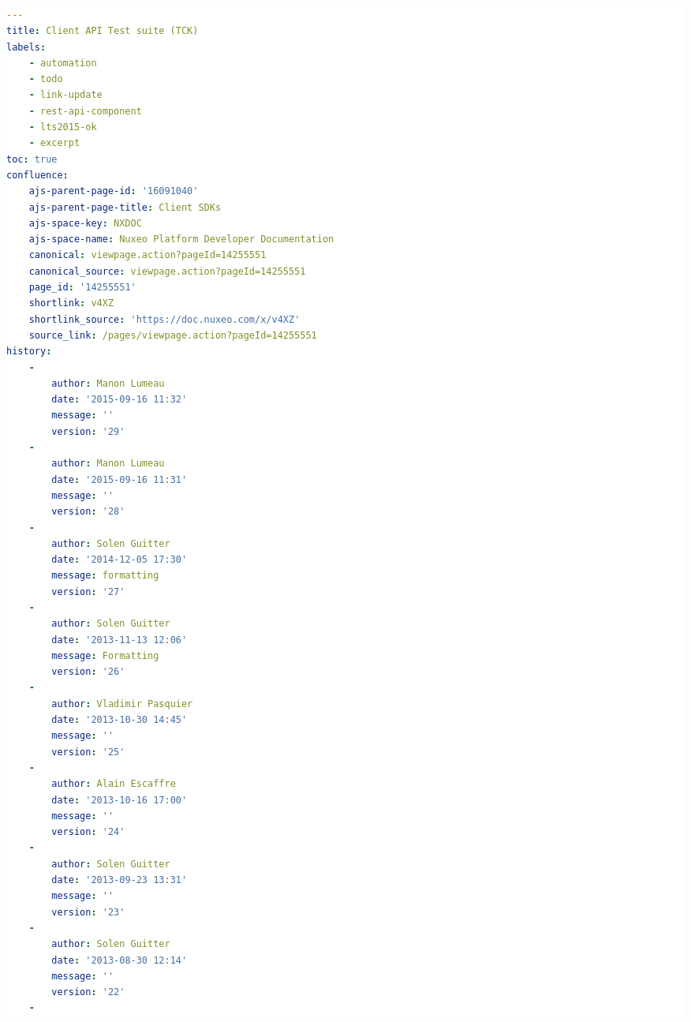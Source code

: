 ```yaml
---
title: Client API Test suite (TCK)
labels:
    - automation
    - todo
    - link-update
    - rest-api-component
    - lts2015-ok
    - excerpt
toc: true
confluence:
    ajs-parent-page-id: '16091040'
    ajs-parent-page-title: Client SDKs
    ajs-space-key: NXDOC
    ajs-space-name: Nuxeo Platform Developer Documentation
    canonical: viewpage.action?pageId=14255551
    canonical_source: viewpage.action?pageId=14255551
    page_id: '14255551'
    shortlink: v4XZ
    shortlink_source: 'https://doc.nuxeo.com/x/v4XZ'
    source_link: /pages/viewpage.action?pageId=14255551
history:
    - 
        author: Manon Lumeau
        date: '2015-09-16 11:32'
        message: ''
        version: '29'
    - 
        author: Manon Lumeau
        date: '2015-09-16 11:31'
        message: ''
        version: '28'
    - 
        author: Solen Guitter
        date: '2014-12-05 17:30'
        message: formatting
        version: '27'
    - 
        author: Solen Guitter
        date: '2013-11-13 12:06'
        message: Formatting
        version: '26'
    - 
        author: Vladimir Pasquier
        date: '2013-10-30 14:45'
        message: ''
        version: '25'
    - 
        author: Alain Escaffre
        date: '2013-10-16 17:00'
        message: ''
        version: '24'
    - 
        author: Solen Guitter
        date: '2013-09-23 13:31'
        message: ''
        version: '23'
    - 
        author: Solen Guitter
        date: '2013-08-30 12:14'
        message: ''
        version: '22'
    - 
```